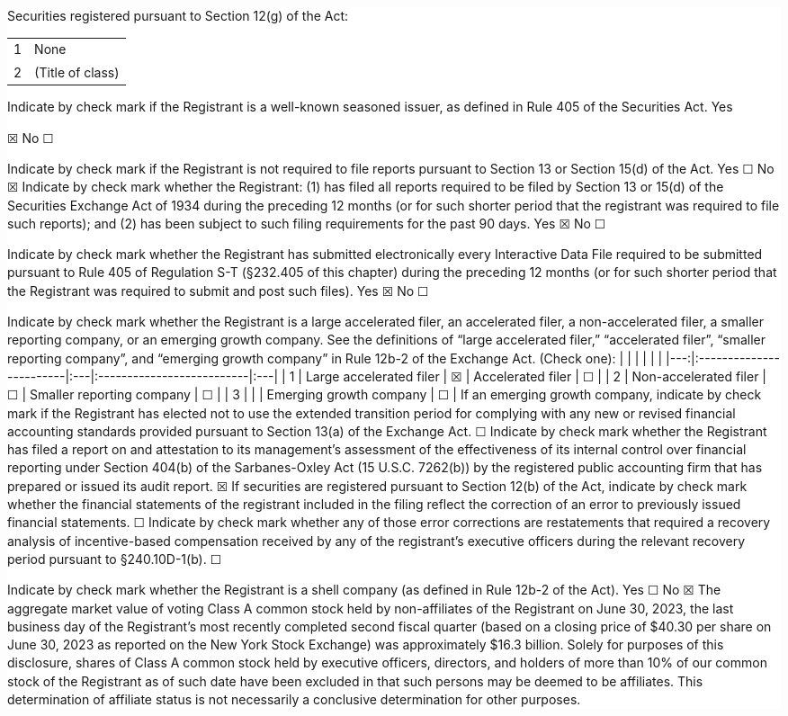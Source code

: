 Securities registered pursuant to Section 12(g) of the Act:


|    |                  |
|---:|:-----------------|
|  1 | None             |
|  2 | (Title of class) |


Indicate by check mark if the Registrant is a well-known seasoned issuer, as defined in Rule 405 of the Securities Act.  Yes

 ☒ No ☐

Indicate by check mark if the Registrant is not required to file reports pursuant to Section 13 or Section 15(d) of the Act.  Yes ☐ No ☒
Indicate by check mark whether the Registrant: (1) has filed all reports required to be filed by Section 13 or 15(d) of the Securities Exchange Act of 1934 during the preceding 12 months (or for such shorter period that the registrant was required to file such reports); and (2) has been subject to such filing requirements for the past 90 days. Yes
 ☒ No ☐

Indicate by check mark whether the Registrant has submitted electronically every Interactive Data File required to be submitted pursuant to Rule 405 of Regulation S-T (§232.405 of this chapter) during the preceding 12 months (or for such shorter period that the Registrant was required to submit and post such files). Yes
 ☒ No ☐

Indicate by check mark whether the Registrant is a large accelerated filer, an accelerated filer, a non-accelerated filer, a smaller reporting company, or an emerging growth company. See the definitions of “large accelerated filer,” “accelerated filer”, “smaller reporting company”, and “emerging growth company” in Rule 12b-2 of the Exchange Act. (Check one):
|    |                         |    |                           |    |
|---:|:------------------------|:---|:--------------------------|:---|
|  1 | Large accelerated filer | ☒  | Accelerated filer         | ☐  |
|  2 | Non-accelerated filer   | ☐  | Smaller reporting company | ☐  |
|  3 |                         |    | Emerging growth company   | ☐  |
If an emerging growth company, indicate by check mark if the Registrant has elected not to use the extended transition period for complying with any new or revised financial accounting standards provided pursuant to Section 13(a) of the Exchange Act. ☐
Indicate by check mark whether the Registrant has filed a report on and attestation to its management’s assessment of the effectiveness of its internal control over financial reporting under Section 404(b) of the Sarbanes-Oxley Act (15 U.S.C. 7262(b)) by the registered public accounting firm that has prepared or issued its audit report. ☒
If securities are registered pursuant to Section 12(b) of the Act, indicate by check mark whether the financial statements of the registrant included in the filing reflect the correction of an error to previously issued financial statements. ☐
Indicate by check mark whether any of those error corrections are restatements that required a recovery analysis of incentive-based compensation received by any of the registrant’s executive officers during the relevant recovery period pursuant to §240.10D-1(b). ☐

Indicate by check mark whether the Registrant is a shell company (as defined in Rule 12b-2 of the Act). Yes ☐ No 
☒
The aggregate market value of voting Class A common stock held by non-affiliates of the Registrant on June 30, 2023, the last business day of the Registrant’s most recently completed second fiscal quarter (based on a closing price of $40.30 per share on June 30, 2023 as reported on the New York Stock Exchange) was approximately $16.3 billion. Solely for purposes of this disclosure, shares of Class A common stock held by executive officers, directors, and holders of more than 10% of our common stock of the Registrant as of such date have been excluded in that such persons may be deemed to be affiliates. This determination of affiliate status is not necessarily a conclusive determination for other purposes.
